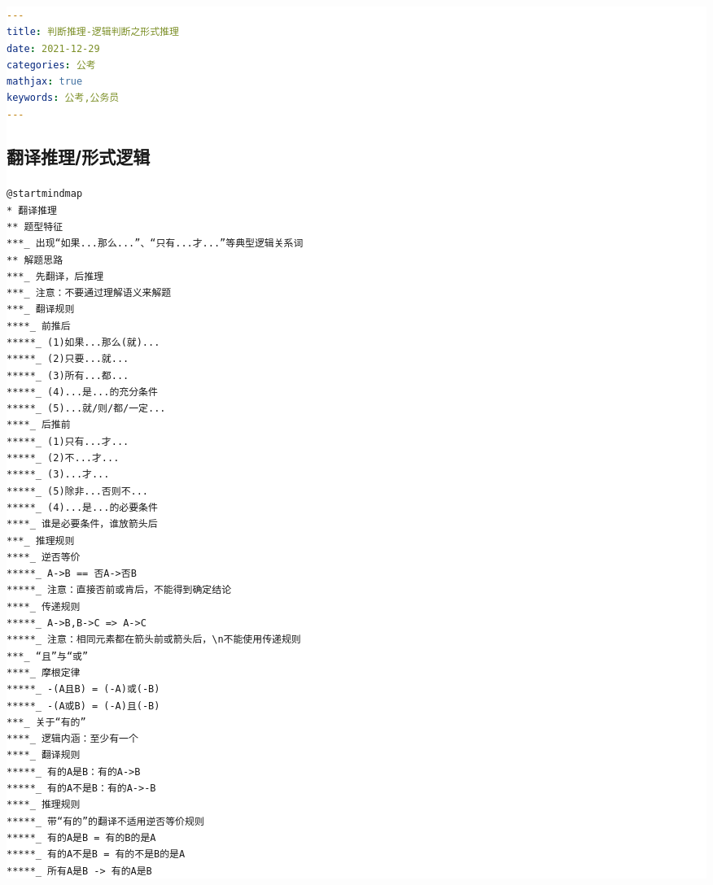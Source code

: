 ```yaml
---
title: 判断推理-逻辑判断之形式推理
date: 2021-12-29
categories: 公考
mathjax: true
keywords: 公考,公务员
---
```


<style>
th, td, header {
   text-align: center;
}
.red {
    color: #ff2461;
}
</style>

## 翻译推理/形式逻辑

```puml
@startmindmap
* 翻译推理
** 题型特征
***_ 出现“如果...那么...”、“只有...才...”等典型逻辑关系词
** 解题思路
***_ 先翻译，后推理
***_ 注意：不要通过理解语义来解题
***_ 翻译规则
****_ 前推后
*****_ (1)如果...那么(就)...
*****_ (2)只要...就...
*****_ (3)所有...都...
*****_ (4)...是...的充分条件
*****_ (5)...就/则/都/一定...
****_ 后推前
*****_ (1)只有...才...
*****_ (2)不...才...
*****_ (3)...才...
*****_ (5)除非...否则不...
*****_ (4)...是...的必要条件
****_ 谁是必要条件，谁放箭头后
***_ 推理规则
****_ 逆否等价
*****_ A->B == 否A->否B
*****_ 注意：直接否前或肯后，不能得到确定结论
****_ 传递规则
*****_ A->B,B->C => A->C
*****_ 注意：相同元素都在箭头前或箭头后，\n不能使用传递规则
***_ “且”与“或”
****_ 摩根定律
*****_ -(A且B) = (-A)或(-B)
*****_ -(A或B) = (-A)且(-B)
***_ 关于“有的”
****_ 逻辑内涵：至少有一个
****_ 翻译规则
*****_ 有的A是B：有的A->B
*****_ 有的A不是B：有的A->-B
****_ 推理规则
*****_ 带“有的”的翻译不适用逆否等价规则
*****_ 有的A是B = 有的B的是A
*****_ 有的A不是B = 有的不是B的是A
*****_ 所有A是B -> 有的A是B
```